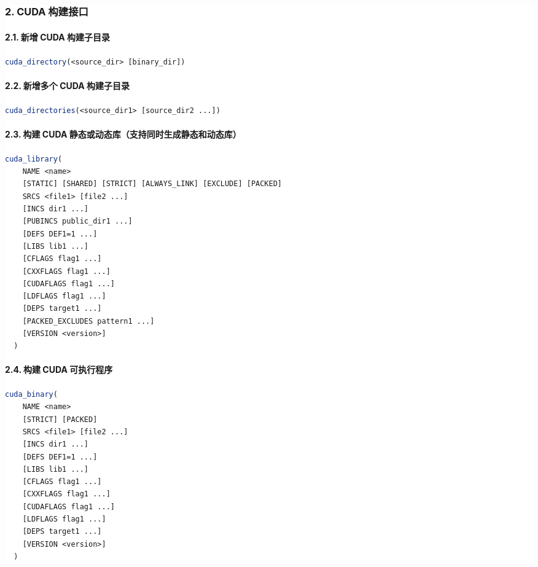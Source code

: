 ### 2. CUDA 构建接口

#### 2.1. 新增 CUDA 构建子目录

```cmake
cuda_directory(<source_dir> [binary_dir])
```

#### 2.2. 新增多个 CUDA 构建子目录

```cmake
cuda_directories(<source_dir1> [source_dir2 ...])
```

#### 2.3. 构建 CUDA 静态或动态库（支持同时生成静态和动态库）

```cmake
cuda_library(
    NAME <name>
    [STATIC] [SHARED] [STRICT] [ALWAYS_LINK] [EXCLUDE] [PACKED]
    SRCS <file1> [file2 ...]
    [INCS dir1 ...]
    [PUBINCS public_dir1 ...]
    [DEFS DEF1=1 ...]
    [LIBS lib1 ...]
    [CFLAGS flag1 ...]
    [CXXFLAGS flag1 ...]
    [CUDAFLAGS flag1 ...]
    [LDFLAGS flag1 ...]
    [DEPS target1 ...]
    [PACKED_EXCLUDES pattern1 ...]
    [VERSION <version>]
  )
```

#### 2.4. 构建 CUDA 可执行程序

```cmake
cuda_binary(
    NAME <name>
    [STRICT] [PACKED]
    SRCS <file1> [file2 ...]
    [INCS dir1 ...]
    [DEFS DEF1=1 ...]
    [LIBS lib1 ...]
    [CFLAGS flag1 ...]
    [CXXFLAGS flag1 ...]
    [CUDAFLAGS flag1 ...]
    [LDFLAGS flag1 ...]
    [DEPS target1 ...]
    [VERSION <version>]
  )
```
